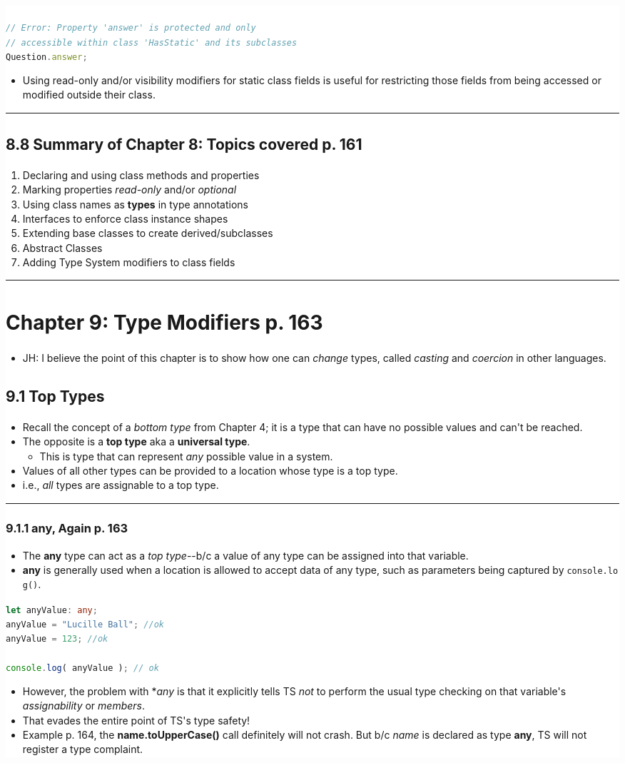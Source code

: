 ```typescript

// Error: Property 'answer' is protected and only
// accessible within class 'HasStatic' and its subclasses
Question.answer;
```

* Using read-only and/or visibility modifiers for static class fields is useful for restricting those fields from being accessed or modified outside their class.
***

## 8.8 Summary of Chapter 8: Topics covered p. 161
1. Declaring and using class methods and properties
1. Marking properties *read-only* and/or *optional*
1. Using class names as **types** in type annotations
1. Interfaces to enforce class instance shapes
1. Extending base classes to create derived/subclasses
1. Abstract Classes
1. Adding Type System modifiers to class fields 

***

# Chapter 9: Type Modifiers p. 163
* JH: I believe the point of this chapter is to show how one can *change* types, called *casting* and *coercion* in other languages.

## 9.1 Top Types 
* Recall the concept of a *bottom type* from Chapter 4; it is a type that can have no possible values and can't be reached.
* The opposite is a **top type** aka a **universal type**.
	* This is type that can represent *any* possible value in a system.
* Values of all other types can be provided to a location whose type is a top type.
* i.e., *all* types are assignable to a top type. 

***

### 9.1.1 any, Again p. 163
* The **any** type can act as a *top type*--b/c a value of any type can be assigned into that variable.
* **any** is generally used when a location is allowed to accept data of any type, such as parameters being captured by `console.log()`.

```typescript
let anyValue: any;
anyValue = "Lucille Ball"; //ok
anyValue = 123; //ok

console.log( anyValue ); // ok
```

* However, the problem with **any* is that it explicitly tells TS *not* to perform the usual type checking on that variable's *assignability* or *members*.
* That evades the entire point of TS's type safety! 
* Example p. 164, the **name.toUpperCase()** call definitely will not crash. But b/c *name* is declared as type **any**, TS will not register a type complaint.
